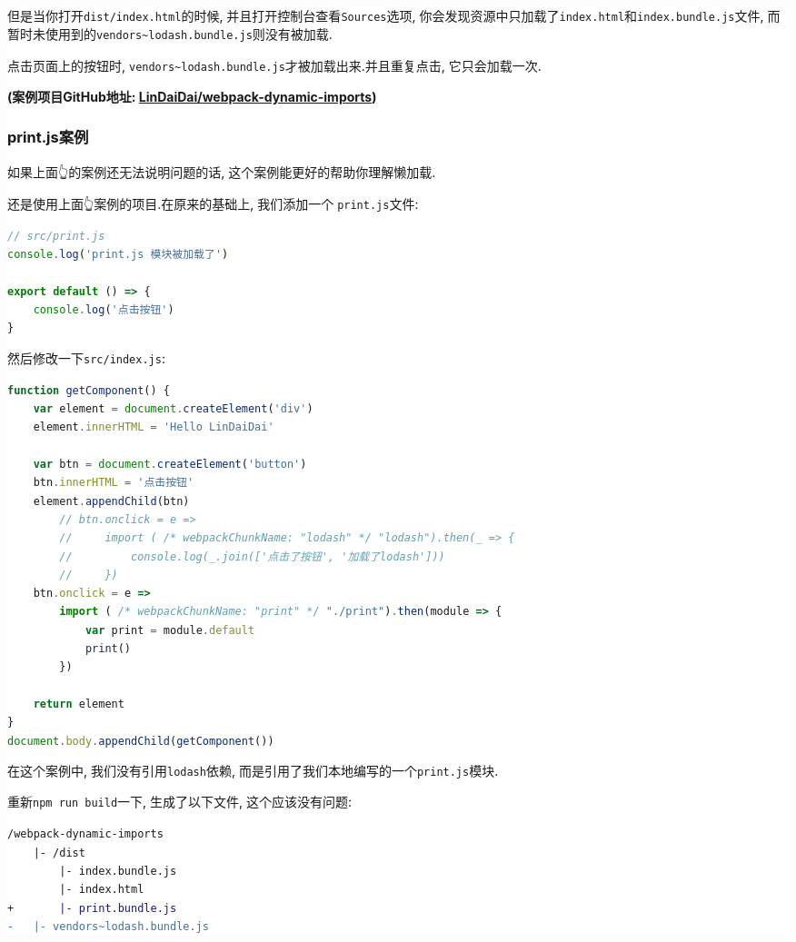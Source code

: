 但是当你打开`dist/index.html`的时候, 并且打开控制台查看`Sources`选项, 你会发现资源中只加载了`index.html`和`index.bundle.js`文件, 而暂时未使用到的`vendors~lodash.bundle.js`则没有被加载.

点击页面上的按钮时, `vendors~lodash.bundle.js`才被加载出来.并且重复点击, 它只会加载一次.

**(案例项目GitHub地址: [LinDaiDai/webpack-dynamic-imports]())**



### print.js案例

如果上面👆的案例还无法说明问题的话, 这个案例能更好的帮助你理解懒加载.

还是使用上面👆案例的项目.在原来的基础上, 我们添加一个 `print.js`文件:

```javascript
// src/print.js
console.log('print.js 模块被加载了')

export default () => {
    console.log('点击按钮')
}
```

然后修改一下`src/index.js`:

```javascript
function getComponent() {
    var element = document.createElement('div')
    element.innerHTML = 'Hello LinDaiDai'

    var btn = document.createElement('button')
    btn.innerHTML = '点击按钮'
    element.appendChild(btn)
        // btn.onclick = e =>
        //     import ( /* webpackChunkName: "lodash" */ "lodash").then(_ => {
        //         console.log(_.join(['点击了按钮', '加载了lodash']))
        //     })
    btn.onclick = e =>
        import ( /* webpackChunkName: "print" */ "./print").then(module => {
            var print = module.default
            print()
        })

    return element
}
document.body.appendChild(getComponent())
```

在这个案例中, 我们没有引用`lodash`依赖, 而是引用了我们本地编写的一个`print.js`模块.

重新`npm run build`一下, 生成了以下文件, 这个应该没有问题:

```diff
/webpack-dynamic-imports
	|- /dist
		|- index.bundle.js
		|- index.html
+		|- print.bundle.js
-   |- vendors~lodash.bundle.js
```
